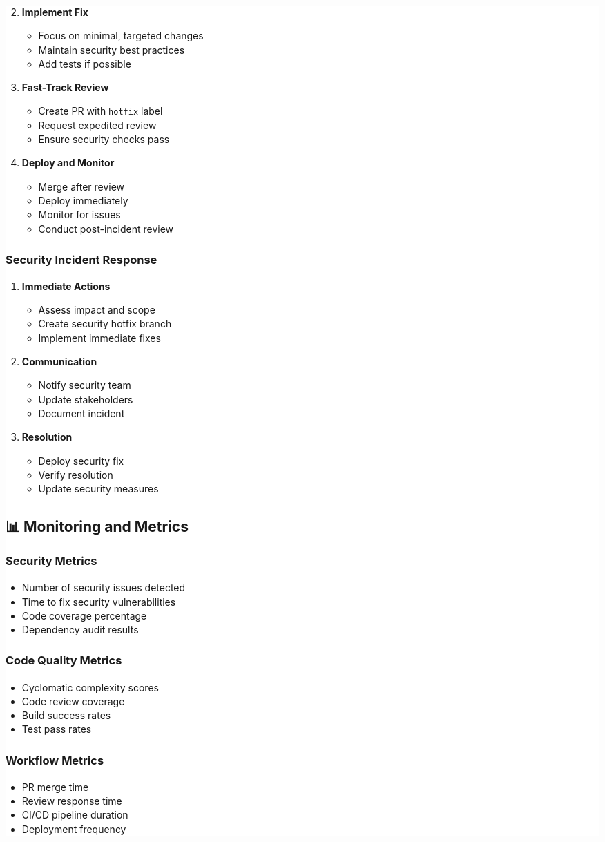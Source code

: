 2. **Implement Fix**
   - Focus on minimal, targeted changes
   - Maintain security best practices
   - Add tests if possible

3. **Fast-Track Review**
   - Create PR with `hotfix` label
   - Request expedited review
   - Ensure security checks pass

4. **Deploy and Monitor**
   - Merge after review
   - Deploy immediately
   - Monitor for issues
   - Conduct post-incident review

### Security Incident Response

1. **Immediate Actions**
   - Assess impact and scope
   - Create security hotfix branch
   - Implement immediate fixes

2. **Communication**
   - Notify security team
   - Update stakeholders
   - Document incident

3. **Resolution**
   - Deploy security fix
   - Verify resolution
   - Update security measures

## 📊 Monitoring and Metrics

### Security Metrics
- Number of security issues detected
- Time to fix security vulnerabilities
- Code coverage percentage
- Dependency audit results

### Code Quality Metrics
- Cyclomatic complexity scores
- Code review coverage
- Build success rates
- Test pass rates

### Workflow Metrics
- PR merge time
- Review response time
- CI/CD pipeline duration
- Deployment frequency
